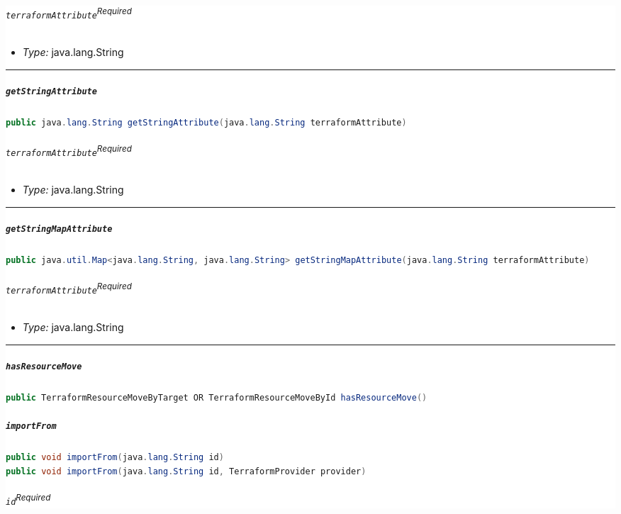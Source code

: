 ###### `terraformAttribute`<sup>Required</sup> <a name="terraformAttribute" id="@cdktf/provider-random.password.Password.getNumberMapAttribute.parameter.terraformAttribute"></a>

- *Type:* java.lang.String

---

##### `getStringAttribute` <a name="getStringAttribute" id="@cdktf/provider-random.password.Password.getStringAttribute"></a>

```java
public java.lang.String getStringAttribute(java.lang.String terraformAttribute)
```

###### `terraformAttribute`<sup>Required</sup> <a name="terraformAttribute" id="@cdktf/provider-random.password.Password.getStringAttribute.parameter.terraformAttribute"></a>

- *Type:* java.lang.String

---

##### `getStringMapAttribute` <a name="getStringMapAttribute" id="@cdktf/provider-random.password.Password.getStringMapAttribute"></a>

```java
public java.util.Map<java.lang.String, java.lang.String> getStringMapAttribute(java.lang.String terraformAttribute)
```

###### `terraformAttribute`<sup>Required</sup> <a name="terraformAttribute" id="@cdktf/provider-random.password.Password.getStringMapAttribute.parameter.terraformAttribute"></a>

- *Type:* java.lang.String

---

##### `hasResourceMove` <a name="hasResourceMove" id="@cdktf/provider-random.password.Password.hasResourceMove"></a>

```java
public TerraformResourceMoveByTarget OR TerraformResourceMoveById hasResourceMove()
```

##### `importFrom` <a name="importFrom" id="@cdktf/provider-random.password.Password.importFrom"></a>

```java
public void importFrom(java.lang.String id)
public void importFrom(java.lang.String id, TerraformProvider provider)
```

###### `id`<sup>Required</sup> <a name="id" id="@cdktf/provider-random.password.Password.importFrom.parameter.id"></a>
